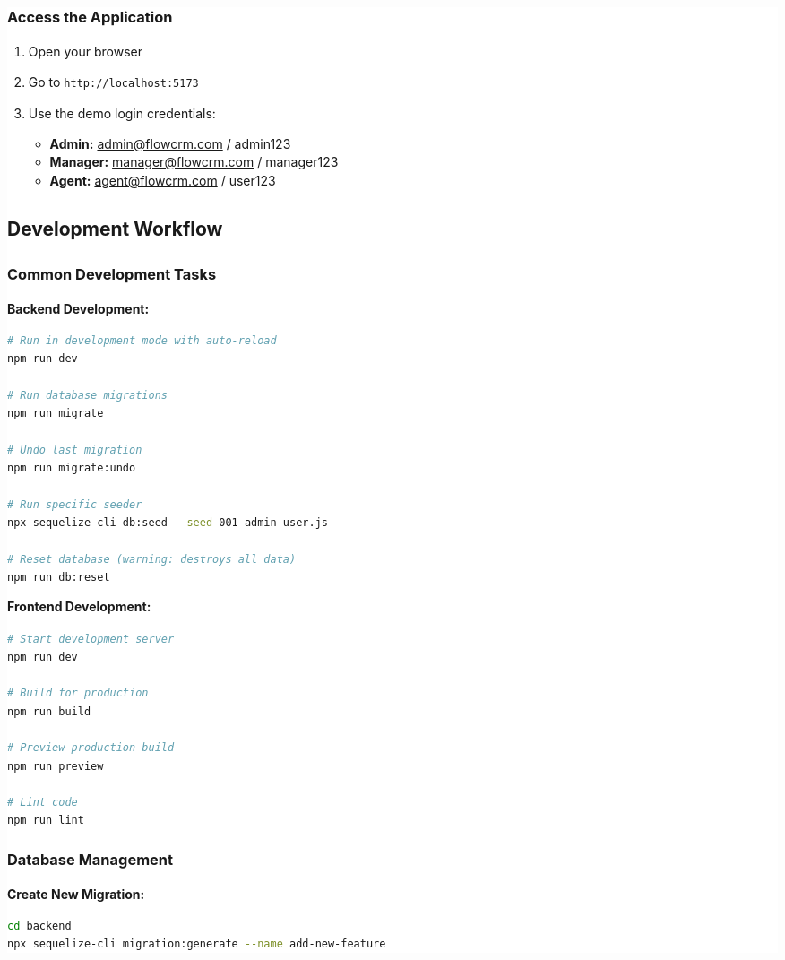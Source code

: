 ### Access the Application

1. Open your browser
2. Go to `http://localhost:5173`
3. Use the demo login credentials:

   - **Admin:** admin@flowcrm.com / admin123
   - **Manager:** manager@flowcrm.com / manager123
   - **Agent:** agent@flowcrm.com / user123

## Development Workflow

### Common Development Tasks

**Backend Development:**
```bash
# Run in development mode with auto-reload
npm run dev

# Run database migrations
npm run migrate

# Undo last migration
npm run migrate:undo

# Run specific seeder
npx sequelize-cli db:seed --seed 001-admin-user.js

# Reset database (warning: destroys all data)
npm run db:reset
```

**Frontend Development:**
```bash
# Start development server
npm run dev

# Build for production
npm run build

# Preview production build
npm run preview

# Lint code
npm run lint
```

### Database Management

**Create New Migration:**
```bash
cd backend
npx sequelize-cli migration:generate --name add-new-feature
```

